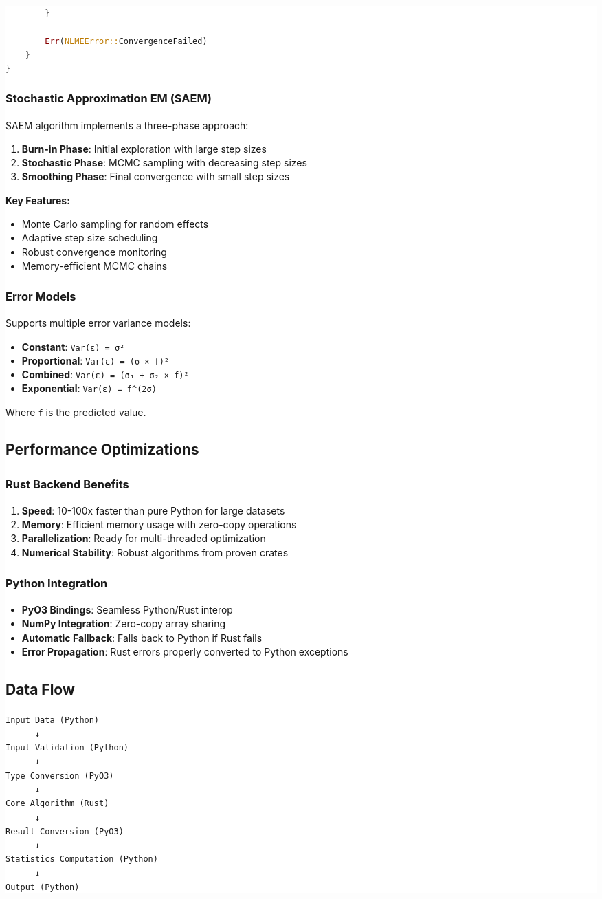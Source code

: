 ```rust
        }
        
        Err(NLMEError::ConvergenceFailed)
    }
}
```

### Stochastic Approximation EM (SAEM)

SAEM algorithm implements a three-phase approach:

1. **Burn-in Phase**: Initial exploration with large step sizes
2. **Stochastic Phase**: MCMC sampling with decreasing step sizes  
3. **Smoothing Phase**: Final convergence with small step sizes

**Key Features:**
- Monte Carlo sampling for random effects
- Adaptive step size scheduling
- Robust convergence monitoring
- Memory-efficient MCMC chains

### Error Models

Supports multiple error variance models:

- **Constant**: `Var(ε) = σ²`
- **Proportional**: `Var(ε) = (σ × f)²`
- **Combined**: `Var(ε) = (σ₁ + σ₂ × f)²`
- **Exponential**: `Var(ε) = f^(2σ)`

Where `f` is the predicted value.

## Performance Optimizations

### Rust Backend Benefits

1. **Speed**: 10-100x faster than pure Python for large datasets
2. **Memory**: Efficient memory usage with zero-copy operations
3. **Parallelization**: Ready for multi-threaded optimization
4. **Numerical Stability**: Robust algorithms from proven crates

### Python Integration

- **PyO3 Bindings**: Seamless Python/Rust interop
- **NumPy Integration**: Zero-copy array sharing
- **Automatic Fallback**: Falls back to Python if Rust fails
- **Error Propagation**: Rust errors properly converted to Python exceptions

## Data Flow

```
Input Data (Python)
      ↓
Input Validation (Python)
      ↓
Type Conversion (PyO3)
      ↓
Core Algorithm (Rust)
      ↓
Result Conversion (PyO3)
      ↓
Statistics Computation (Python)
      ↓
Output (Python)
```
